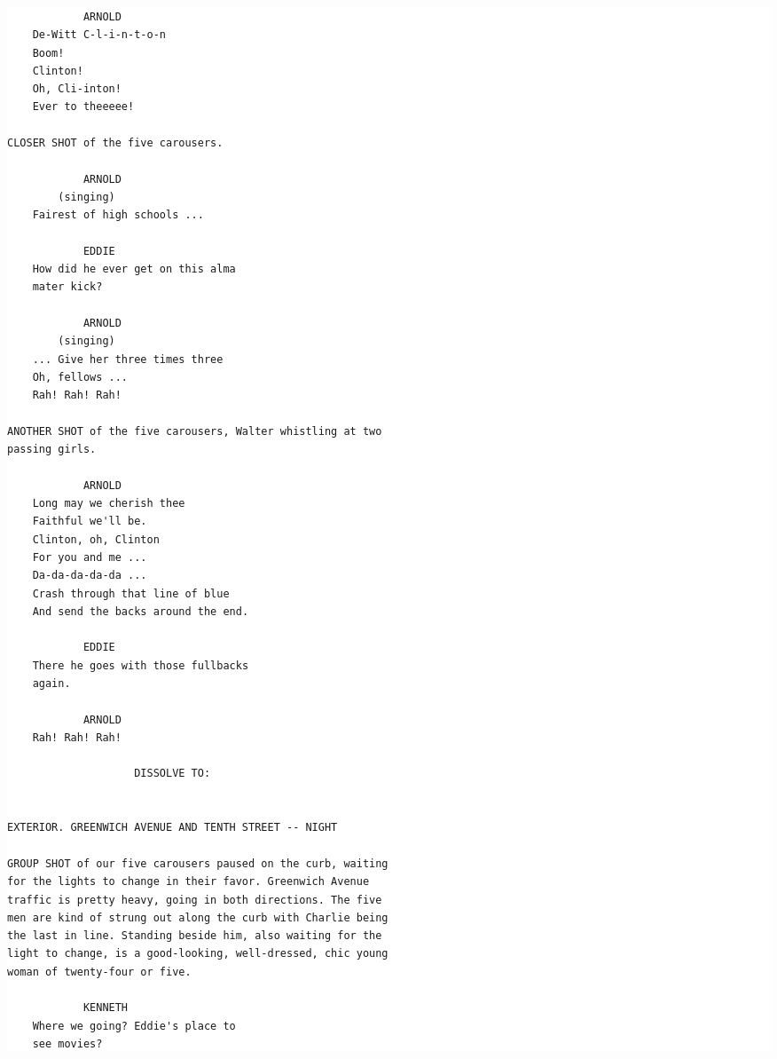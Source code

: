 				ARNOLD
		De-Witt C-l-i-n-t-o-n
		Boom! 
		Clinton!
		Oh, Cli-inton! 
		Ever to theeeee!
 
	CLOSER SHOT of the five carousers.

				ARNOLD
			(singing) 
		Fairest of high schools ...
 
				EDDIE
		How did he ever get on this alma 
		mater kick?
 
				ARNOLD
			(singing) 
		... Give her three times three 
		Oh, fellows ...
		Rah! Rah! Rah!
 
	ANOTHER SHOT of the five carousers, Walter whistling at two 
	passing girls.
 
				ARNOLD
		Long may we cherish thee 
		Faithful we'll be. 
		Clinton, oh, Clinton 
		For you and me ... 
		Da-da-da-da-da ...
		Crash through that line of blue 
		And send the backs around the end.
 
				EDDIE
		There he goes with those fullbacks 
		again.
 
				ARNOLD
		Rah! Rah! Rah!
 
						DISSOLVE TO:
 
 
	EXTERIOR. GREENWICH AVENUE AND TENTH STREET -- NIGHT
 
	GROUP SHOT of our five carousers paused on the curb, waiting 
	for the lights to change in their favor. Greenwich Avenue 
	traffic is pretty heavy, going in both directions. The five 
	men are kind of strung out along the curb with Charlie being 
	the last in line. Standing beside him, also waiting for the 
	light to change, is a good-looking, well-dressed, chic young 
	woman of twenty-four or five.
 
				KENNETH
		Where we going? Eddie's place to 
		see movies?
 